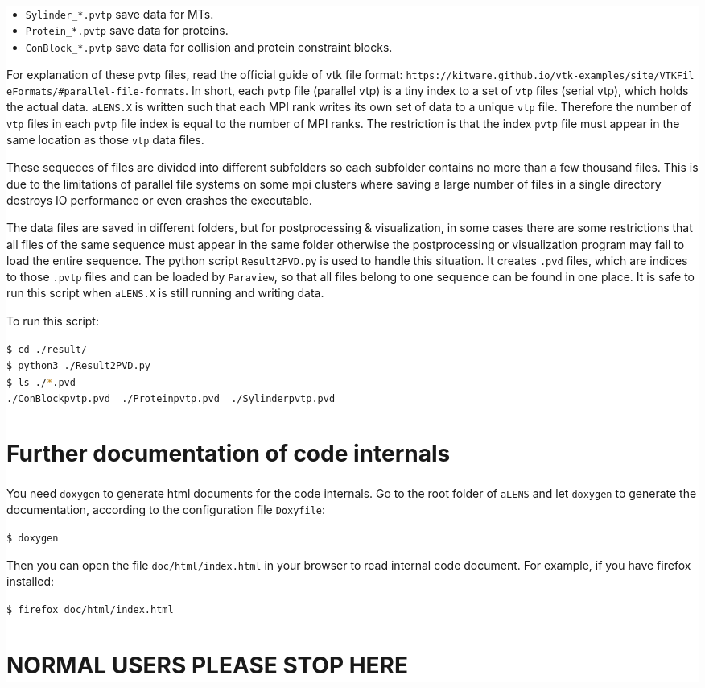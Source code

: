 - `Sylinder_*.pvtp` save data for MTs.
- `Protein_*.pvtp` save data for proteins.
- `ConBlock_*.pvtp` save data for collision and protein constraint blocks.

For explanation of these `pvtp` files, read the official guide of vtk file format: `https://kitware.github.io/vtk-examples/site/VTKFileFormats/#parallel-file-formats`.
In short, each `pvtp` file (parallel vtp) is a tiny index to a set of `vtp` files (serial vtp), which holds the actual data.
`aLENS.X` is written such that each MPI rank writes its own set of data to a unique `vtp` file.
Therefore the number of `vtp` files in each `pvtp` file index is equal to the number of MPI ranks.
The restriction is that the index `pvtp` file must appear in the same location as those `vtp` data files.

These sequeces of files are divided into different subfolders so each subfolder contains no more than a few thousand files.
This is due to the limitations of parallel file systems on some mpi clusters where saving a large number of files in a single directory destroys IO performance or even crashes the executable.

The data files are saved in different folders, but for postprocessing & visualization, in some cases there are some restrictions that all files of the same sequence must appear in the same folder otherwise the postprocessing or visualization program may fail to load the entire sequence.
The python script `Result2PVD.py` is used to handle this situation.
It creates `.pvd` files, which are indices to those `.pvtp` files and can be loaded by `Paraview`, so that all files belong to one sequence can be found in one place.
It is safe to run this script when `aLENS.X` is still running and writing data.

To run this script:

```bash
$ cd ./result/
$ python3 ./Result2PVD.py
$ ls ./*.pvd
./ConBlockpvtp.pvd  ./Proteinpvtp.pvd  ./Sylinderpvtp.pvd
```

# Further documentation of code internals

You need `doxygen` to generate html documents for the code internals.
Go to the root folder of `aLENS` and let `doxygen` to generate the documentation, according to the configuration file `Doxyfile`:

```bash
$ doxygen
```

Then you can open the file `doc/html/index.html` in your browser to read internal code document.
For example, if you have firefox installed:

```
$ firefox doc/html/index.html
```

# NORMAL USERS PLEASE STOP HERE
